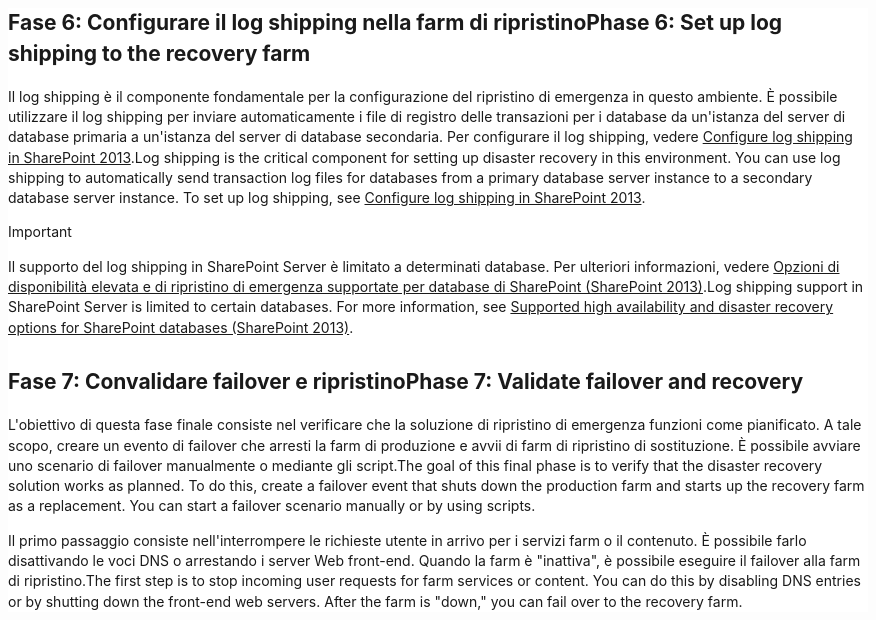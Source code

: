 ## <a name="phase-6-set-up-log-shipping-to-the-recovery-farm"></a><span data-ttu-id="ffc2a-396">Fase 6: Configurare il log shipping nella farm di ripristino</span><span class="sxs-lookup"><span data-stu-id="ffc2a-396">Phase 6: Set up log shipping to the recovery farm</span></span>
<span data-ttu-id="ffc2a-397"><a name="Phase6"> </a></span><span class="sxs-lookup"><span data-stu-id="ffc2a-397"><a name="Phase6"> </a></span></span>

<span data-ttu-id="ffc2a-p146">Il log shipping è il componente fondamentale per la configurazione del ripristino di emergenza in questo ambiente. È possibile utilizzare il log shipping per inviare automaticamente i file di registro delle transazioni per i database da un'istanza del server di database primaria a un'istanza del server di database secondaria. Per configurare il log shipping, vedere [Configure log shipping in SharePoint 2013]((http://technet.microsoft.com/library/482aeb81-e2aa-419f-a269-5b349a6c4721.aspx)).</span><span class="sxs-lookup"><span data-stu-id="ffc2a-p146">Log shipping is the critical component for setting up disaster recovery in this environment. You can use log shipping to automatically send transaction log files for databases from a primary database server instance to a secondary database server instance. To set up log shipping, see [Configure log shipping in SharePoint 2013]((http://technet.microsoft.com/library/482aeb81-e2aa-419f-a269-5b349a6c4721.aspx)).</span></span> 
  
> [!IMPORTANT]
> <span data-ttu-id="ffc2a-p147">Il supporto del log shipping in SharePoint Server è limitato a determinati database. Per ulteriori informazioni, vedere [Opzioni di disponibilità elevata e di ripristino di emergenza supportate per database di SharePoint (SharePoint 2013)](https://go.microsoft.com/fwlink/p/?LinkId=393121).</span><span class="sxs-lookup"><span data-stu-id="ffc2a-p147">Log shipping support in SharePoint Server is limited to certain databases. For more information, see [Supported high availability and disaster recovery options for SharePoint databases (SharePoint 2013)](https://go.microsoft.com/fwlink/p/?LinkId=393121).</span></span> 
  
## <a name="phase-7-validate-failover-and-recovery"></a><span data-ttu-id="ffc2a-403">Fase 7: Convalidare failover e ripristino</span><span class="sxs-lookup"><span data-stu-id="ffc2a-403">Phase 7: Validate failover and recovery</span></span>
<span data-ttu-id="ffc2a-404"><a name="Phase7"> </a></span><span class="sxs-lookup"><span data-stu-id="ffc2a-404"><a name="Phase7"> </a></span></span>

<span data-ttu-id="ffc2a-p148">L'obiettivo di questa fase finale consiste nel verificare che la soluzione di ripristino di emergenza funzioni come pianificato. A tale scopo, creare un evento di failover che arresti la farm di produzione e avvii di farm di ripristino di sostituzione. È possibile avviare uno scenario di failover manualmente o mediante gli script.</span><span class="sxs-lookup"><span data-stu-id="ffc2a-p148">The goal of this final phase is to verify that the disaster recovery solution works as planned. To do this, create a failover event that shuts down the production farm and starts up the recovery farm as a replacement. You can start a failover scenario manually or by using scripts.</span></span>
  
<span data-ttu-id="ffc2a-p149">Il primo passaggio consiste nell'interrompere le richieste utente in arrivo per i servizi farm o il contenuto. È possibile farlo disattivando le voci DNS o arrestando i server Web front-end. Quando la farm è "inattiva", è possibile eseguire il failover alla farm di ripristino.</span><span class="sxs-lookup"><span data-stu-id="ffc2a-p149">The first step is to stop incoming user requests for farm services or content. You can do this by disabling DNS entries or by shutting down the front-end web servers. After the farm is "down," you can fail over to the recovery farm.</span></span>
  